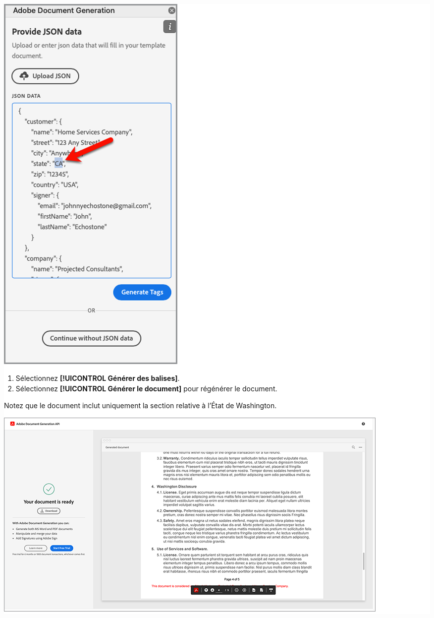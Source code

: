    ![Capture d’écran des données JSON](assets/automatelegal_21.png)

1. Sélectionnez **[!UICONTROL Générer des balises]**.
1. Sélectionnez **[!UICONTROL Générer le document]** pour régénérer le document.

Notez que le document inclut uniquement la section relative à l’État de Washington.

![Capture d&#39;écran du document qui inclut uniquement la section de l&#39;État de Washington](assets/automatelegal_22.png)
